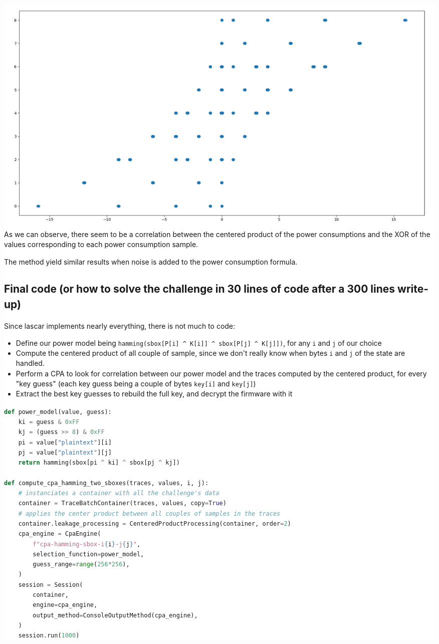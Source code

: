![Values are still somewhat correlated](2021-12-24-20-21-34.png)
As we can observe, there seem to be a correlation between the centered product of the power consumptions and the XOR of the values corresponding to each power consumption sample.

The method yield similar results when noise is added to the power consumption formula.

## Final code (or how to solve the challenge in 30 lines of code after a 300 lines write-up)

Since lascar implements nearly everything, there is not much to code:
* Define our power model being `hamming(sbox[P[i] ^ K[i]] ^ sbox[P[j] ^ K[j]])`, for any `i` and `j` of our choice
* Compute the centered product of all couple of sample, since we don't really know when bytes `i` and `j` of the state are handled.
* Perform a CPA to look for correlation between our power model and the traces computed by the centered product, for every "key guess" (each key guess being a couple of bytes `key[i]` and `key[j]`)
* Extract the best key guesses to rebuild the full key, and decrypt the firmware with it

```python
def power_model(value, guess):
    ki = guess & 0xFF
    kj = (guess >> 8) & 0xFF
    pi = value["plaintext"][i]
    pj = value["plaintext"][j]
    return hamming(sbox[pi ^ ki] ^ sbox[pj ^ kj])

def compute_cpa_hamming_two_sboxes(traces, values, i, j):
    # instanciates a container with all the challenge's data
    container = TraceBatchContainer(traces, values, copy=True)
    # applies the center product between all couples of samples in the traces
    container.leakage_processing = CenteredProductProcessing(container, order=2)
    cpa_engine = CpaEngine(
        f"cpa-hamming-sbox-i{i}-j{j}",
        selection_function=power_model,
        guess_range=range(256*256),
    )
    session = Session(
        container,
        engine=cpa_engine,
        output_method=ConsoleOutputMethod(cpa_engine),
    )
    session.run(1000)
```